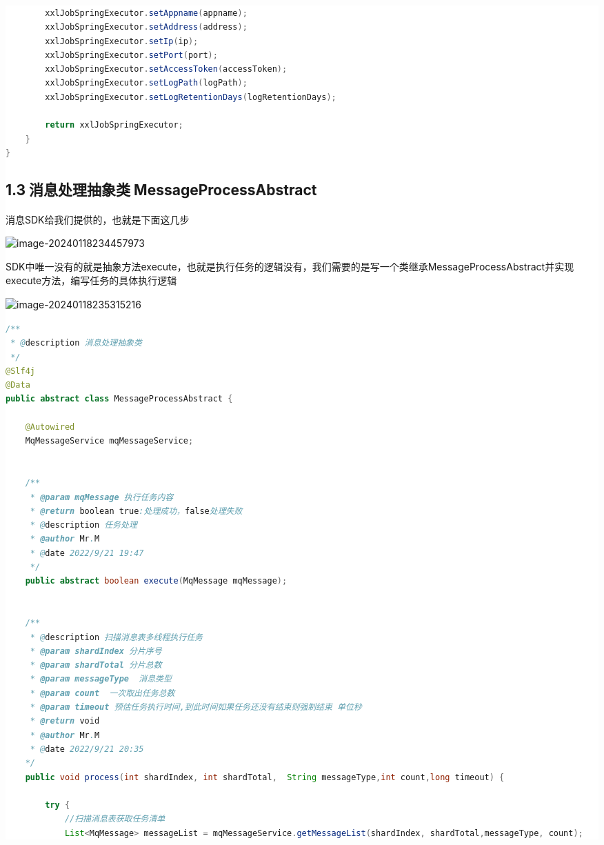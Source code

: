 ```java
        xxlJobSpringExecutor.setAppname(appname);
        xxlJobSpringExecutor.setAddress(address);
        xxlJobSpringExecutor.setIp(ip);
        xxlJobSpringExecutor.setPort(port);
        xxlJobSpringExecutor.setAccessToken(accessToken);
        xxlJobSpringExecutor.setLogPath(logPath);
        xxlJobSpringExecutor.setLogRetentionDays(logRetentionDays);

        return xxlJobSpringExecutor;
    }
}
```

## 1.3 消息处理抽象类 MessageProcessAbstract

消息SDK给我们提供的，也就是下面这几步

![image-20240118234457973](https://picture-typora-zhangjingqi.oss-cn-beijing.aliyuncs.com/image-20240118234457973.png)

SDK中唯一没有的就是抽象方法execute，也就是执行任务的逻辑没有，我们需要的是写一个类继承MessageProcessAbstract并实现execute方法，编写任务的具体执行逻辑

![image-20240118235315216](https://picture-typora-zhangjingqi.oss-cn-beijing.aliyuncs.com/image-20240118235315216.png)

```java
/**
 * @description 消息处理抽象类
 */
@Slf4j
@Data
public abstract class MessageProcessAbstract {

    @Autowired
    MqMessageService mqMessageService;


    /**
     * @param mqMessage 执行任务内容
     * @return boolean true:处理成功，false处理失败
     * @description 任务处理
     * @author Mr.M
     * @date 2022/9/21 19:47
     */
    public abstract boolean execute(MqMessage mqMessage);


    /**
     * @description 扫描消息表多线程执行任务
     * @param shardIndex 分片序号
     * @param shardTotal 分片总数
     * @param messageType  消息类型
     * @param count  一次取出任务总数
     * @param timeout 预估任务执行时间,到此时间如果任务还没有结束则强制结束 单位秒
     * @return void
     * @author Mr.M
     * @date 2022/9/21 20:35
    */
    public void process(int shardIndex, int shardTotal,  String messageType,int count,long timeout) {

        try {
            //扫描消息表获取任务清单
            List<MqMessage> messageList = mqMessageService.getMessageList(shardIndex, shardTotal,messageType, count);
```